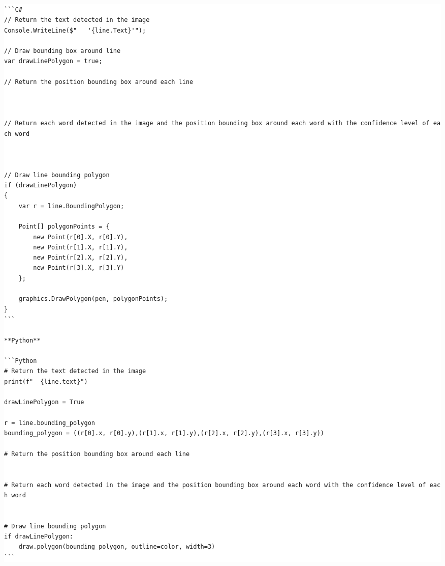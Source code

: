     ```C#
    // Return the text detected in the image
    Console.WriteLine($"   '{line.Text}'");
    
    // Draw bounding box around line
    var drawLinePolygon = true;
    
    // Return the position bounding box around each line
    
    
    
    // Return each word detected in the image and the position bounding box around each word with the confidence level of each word
    
    
    
    // Draw line bounding polygon
    if (drawLinePolygon)
    {
        var r = line.BoundingPolygon;
    
        Point[] polygonPoints = {
            new Point(r[0].X, r[0].Y),
            new Point(r[1].X, r[1].Y),
            new Point(r[2].X, r[2].Y),
            new Point(r[3].X, r[3].Y)
        };
    
        graphics.DrawPolygon(pen, polygonPoints);
    }
    ```
    
    **Python**
    
    ```Python
    # Return the text detected in the image
    print(f"  {line.text}")    
    
    drawLinePolygon = True
    
    r = line.bounding_polygon
    bounding_polygon = ((r[0].x, r[0].y),(r[1].x, r[1].y),(r[2].x, r[2].y),(r[3].x, r[3].y))
    
    # Return the position bounding box around each line
    
    
    # Return each word detected in the image and the position bounding box around each word with the confidence level of each word
    
    
    # Draw line bounding polygon
    if drawLinePolygon:
        draw.polygon(bounding_polygon, outline=color, width=3)
    ```
